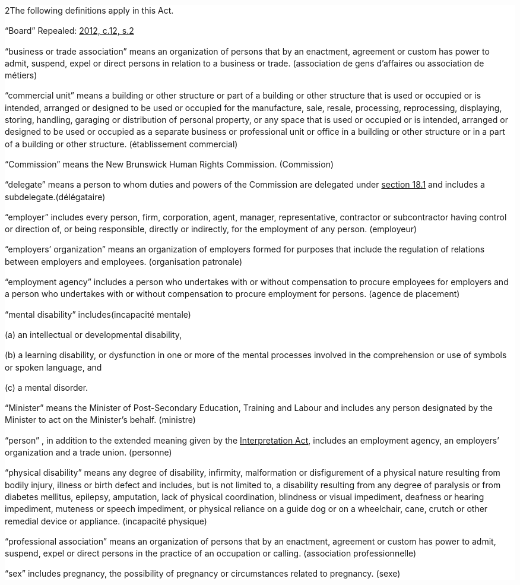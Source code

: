 2The following definitions apply in this Act.

“Board” Repealed: [2012, c.12, s.2](/en/nb/laws/astat/snb-2012-c-12/latest/snb-2012-c-12.html)

“business or trade association” means an organization of persons that by an enactment, agreement or custom has power to admit, suspend, expel or direct persons in relation to a business or trade. (association de gens d’affaires ou association de métiers)

“commercial unit” means a building or other structure or part of a building or other structure that is used or occupied or is intended, arranged or designed to be used or occupied for the manufacture, sale, resale, processing, reprocessing, displaying, storing, handling, garaging or distribution of personal property, or any space that is used or occupied or is intended, arranged or designed to be used or occupied as a separate business or professional unit or office in a building or other structure or in a part of a building or other structure. (établissement commercial)

“Commission” means the New Brunswick Human Rights Commission. (Commission)

“delegate” means a person to whom duties and powers of the Commission are delegated under [section 18.1](#sec18.1_smooth) and includes a subdelegate.(délégataire)

“employer” includes every person, firm, corporation, agent, manager, representative, contractor or subcontractor having control or direction of, or being responsible, directly or indirectly, for the employment of any person. (employeur)

“employers’ organization” means an organization of employers formed for purposes that include the regulation of relations between employers and employees. (organisation patronale)

“employment agency” includes a person who undertakes with or without compensation to procure employees for employers and a person who undertakes with or without compensation to procure employment for persons. (agence de placement)

“mental disability” includes(incapacité mentale)

(a) an intellectual or developmental disability,

(b) a learning disability, or dysfunction in one or more of the mental processes involved in the comprehension or use of symbols or spoken language, and

(c) a mental disorder.

“Minister” means the Minister of Post-Secondary Education, Training and Labour and includes any person designated by the Minister to act on the Minister’s behalf. (ministre)

“person” , in addition to the extended meaning given by the [Interpretation Act](/en/nb/laws/stat/rsnb-1973-c-i-13/latest/rsnb-1973-c-i-13.html), includes an employment agency, an employers’ organization and a trade union. (personne)

“physical disability” means any degree of disability, infirmity, malformation or disfigurement of a physical nature resulting from bodily injury, illness or birth defect and includes, but is not limited to, a disability resulting from any degree of paralysis or from diabetes mellitus, epilepsy, amputation, lack of physical coordination, blindness or visual impediment, deafness or hearing impediment, muteness or speech impediment, or physical reliance on a guide dog or on a wheelchair, cane, crutch or other remedial device or appliance. (incapacité physique)

“professional association” means an organization of persons that by an enactment, agreement or custom has power to admit, suspend, expel or direct persons in the practice of an occupation or calling. (association professionnelle)

“sex” includes pregnancy, the possibility of pregnancy or circumstances related to pregnancy. (sexe)
